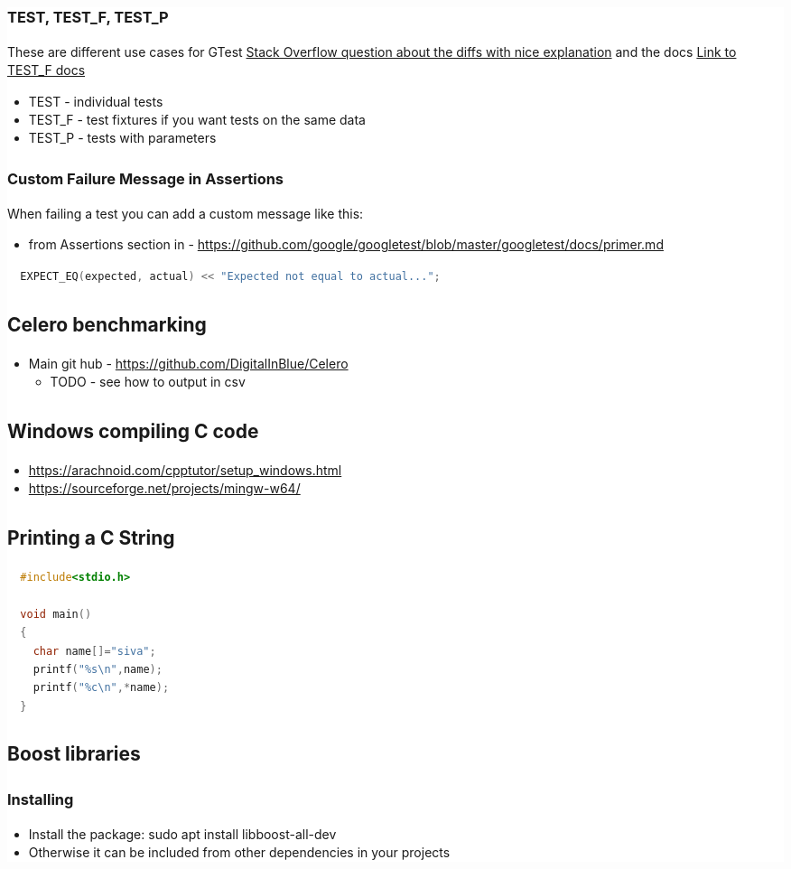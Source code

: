 
### TEST, TEST_F, TEST_P

These are different use cases for GTest [Stack Overflow question about the diffs with nice explanation](https://stackoverflow.com/questions/58600728/what-is-the-difference-between-test-test-f-and-test-p) and the docs [Link to TEST_F docs](https://stackoverflow.com/questions/58600728/what-is-the-difference-between-test-test-f-and-test-p)

- TEST - individual tests
- TEST_F - test fixtures if you want tests on the same data
- TEST_P - tests with parameters

### Custom Failure Message in Assertions

When failing a test you can add a custom message like this:

- from Assertions section in -
    <https://github.com/google/googletest/blob/master/googletest/docs/primer.md>

```cpp
  EXPECT_EQ(expected, actual) << "Expected not equal to actual...";
```

## Celero benchmarking

- Main git hub - <https://github.com/DigitalInBlue/Celero>
  - TODO - see how to output in csv

## Windows compiling C code

- <https://arachnoid.com/cpptutor/setup_windows.html>
- <https://sourceforge.net/projects/mingw-w64/>

## Printing a C String

```cpp
  #include<stdio.h>

  void main()
  {
    char name[]="siva";
    printf("%s\n",name);
    printf("%c\n",*name);
  }
```

## Boost libraries

### Installing

- Install the package: sudo apt install libboost-all-dev
- Otherwise it can be included from other dependencies in your projects
